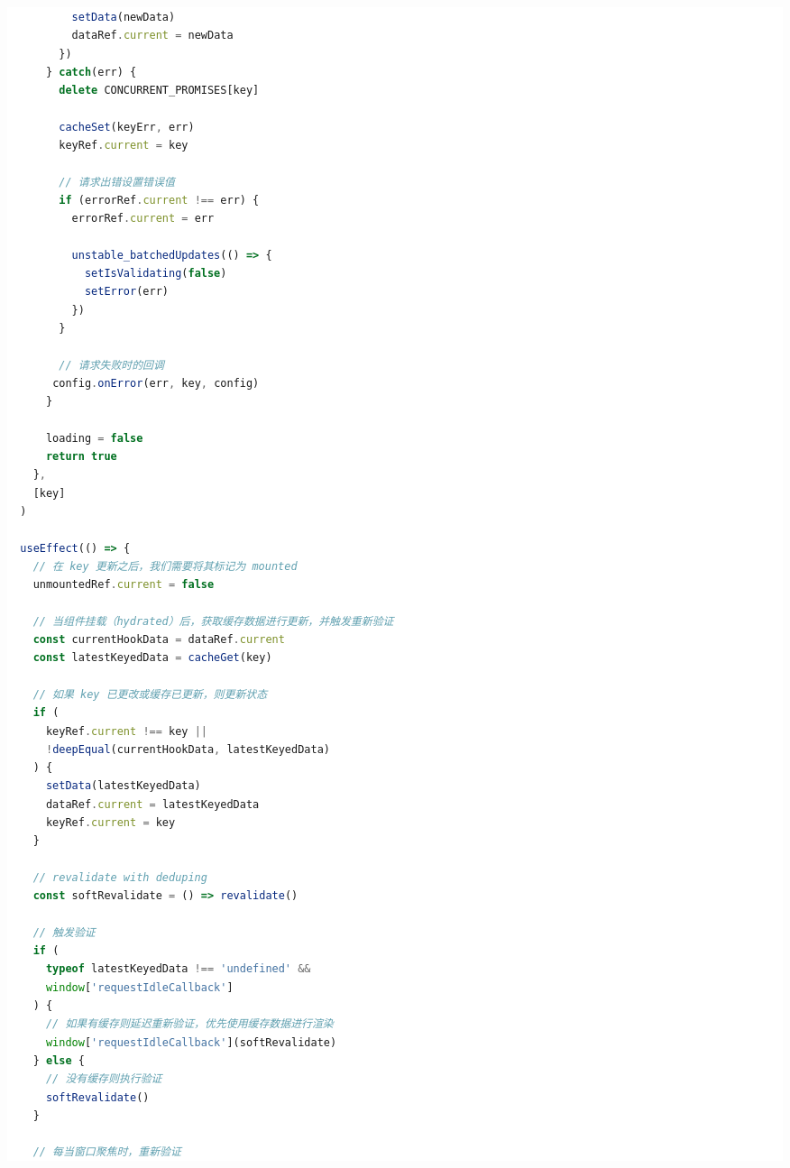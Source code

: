 ```javascript
          setData(newData)
          dataRef.current = newData
        })
      } catch(err) {
        delete CONCURRENT_PROMISES[key]

        cacheSet(keyErr, err)
        keyRef.current = key

        // 请求出错设置错误值
        if (errorRef.current !== err) {
          errorRef.current = err

          unstable_batchedUpdates(() => {
            setIsValidating(false)
            setError(err)
          })
        }

        // 请求失败时的回调
       config.onError(err, key, config)
      }

      loading = false
      return true
    },
    [key]
  )

  useEffect(() => {
    // 在 key 更新之后，我们需要将其标记为 mounted
    unmountedRef.current = false

    // 当组件挂载（hydrated）后，获取缓存数据进行更新，并触发重新验证
    const currentHookData = dataRef.current
    const latestKeyedData = cacheGet(key)

    // 如果 key 已更改或缓存已更新，则更新状态
    if (
      keyRef.current !== key ||
      !deepEqual(currentHookData, latestKeyedData)
    ) {
      setData(latestKeyedData)
      dataRef.current = latestKeyedData
      keyRef.current = key
    }

    // revalidate with deduping
    const softRevalidate = () => revalidate()

    // 触发验证
    if (
      typeof latestKeyedData !== 'undefined' &&
      window['requestIdleCallback']
    ) {
      // 如果有缓存则延迟重新验证，优先使用缓存数据进行渲染
      window['requestIdleCallback'](softRevalidate)
    } else {
      // 没有缓存则执行验证
      softRevalidate()
    }

    // 每当窗口聚焦时，重新验证
```